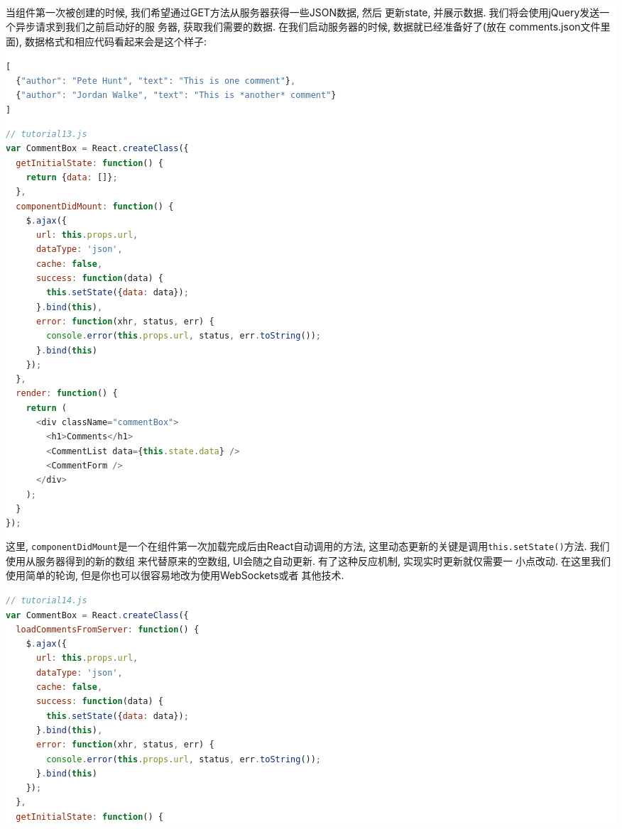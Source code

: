 当组件第一次被创建的时候, 我们希望通过GET方法从服务器获得一些JSON数据, 然后
更新state, 并展示数据. 我们将会使用jQuery发送一个异步请求到我们之前启动好的服
务器, 获取我们需要的数据. 在我们启动服务器的时候, 数据就已经准备好了(放在
comments.json文件里面), 数据格式和相应代码看起来会是这个样子:

```javascript
[
  {"author": "Pete Hunt", "text": "This is one comment"},
  {"author": "Jordan Walke", "text": "This is *another* comment"}
]
```

```javascript
// tutorial13.js
var CommentBox = React.createClass({
  getInitialState: function() {
    return {data: []};
  },
  componentDidMount: function() {
    $.ajax({
      url: this.props.url,
      dataType: 'json',
      cache: false,
      success: function(data) {
        this.setState({data: data});
      }.bind(this),
      error: function(xhr, status, err) {
        console.error(this.props.url, status, err.toString());
      }.bind(this)
    });
  },
  render: function() {
    return (
      <div className="commentBox">
        <h1>Comments</h1>
        <CommentList data={this.state.data} />
        <CommentForm />
      </div>
    );
  }
});
```

这里, `componentDidMount`是一个在组件第一次加载完成后由React自动调用的方法,
这里动态更新的关键是调用`this.setState()`方法. 我们使用从服务器得到的新的数组
来代替原来的空数组, UI会随之自动更新. 有了这种反应机制, 实现实时更新就仅需要一
小点改动. 在这里我们使用简单的轮询, 但是你也可以很容易地改为使用WebSockets或者
其他技术.

```javascript
// tutorial14.js
var CommentBox = React.createClass({
  loadCommentsFromServer: function() {
    $.ajax({
      url: this.props.url,
      dataType: 'json',
      cache: false,
      success: function(data) {
        this.setState({data: data});
      }.bind(this),
      error: function(xhr, status, err) {
        console.error(this.props.url, status, err.toString());
      }.bind(this)
    });
  },
  getInitialState: function() {
```